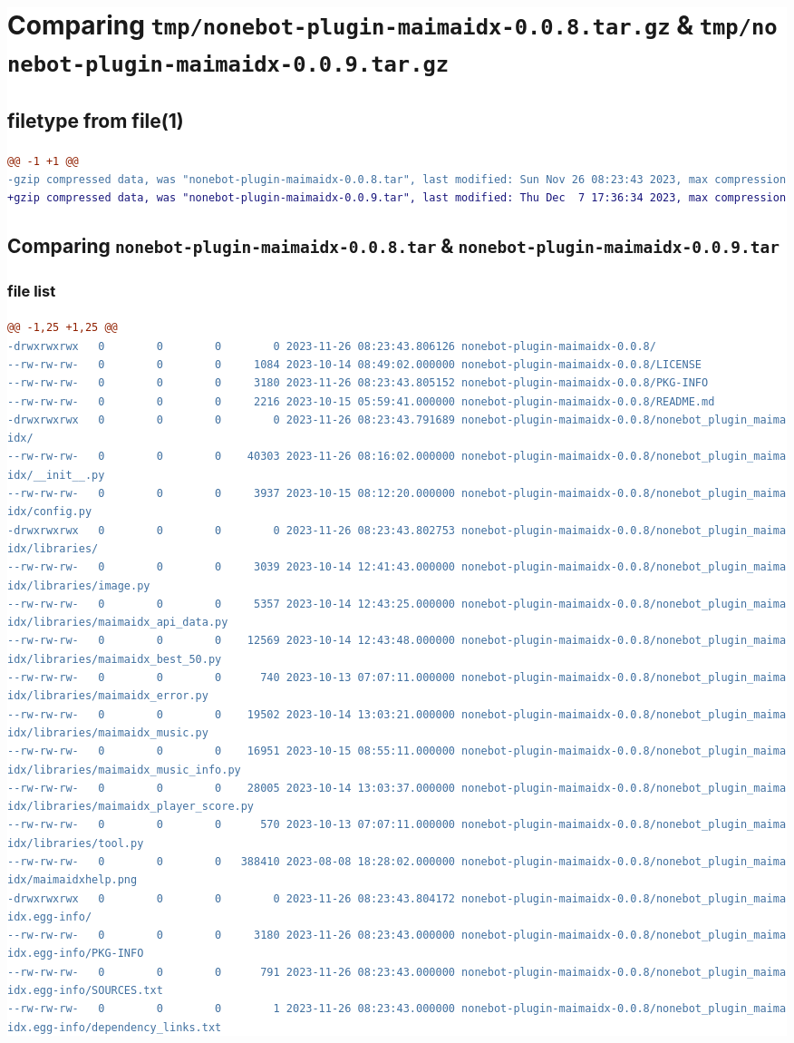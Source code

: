 # Comparing `tmp/nonebot-plugin-maimaidx-0.0.8.tar.gz` & `tmp/nonebot-plugin-maimaidx-0.0.9.tar.gz`

## filetype from file(1)

```diff
@@ -1 +1 @@
-gzip compressed data, was "nonebot-plugin-maimaidx-0.0.8.tar", last modified: Sun Nov 26 08:23:43 2023, max compression
+gzip compressed data, was "nonebot-plugin-maimaidx-0.0.9.tar", last modified: Thu Dec  7 17:36:34 2023, max compression
```

## Comparing `nonebot-plugin-maimaidx-0.0.8.tar` & `nonebot-plugin-maimaidx-0.0.9.tar`

### file list

```diff
@@ -1,25 +1,25 @@
-drwxrwxrwx   0        0        0        0 2023-11-26 08:23:43.806126 nonebot-plugin-maimaidx-0.0.8/
--rw-rw-rw-   0        0        0     1084 2023-10-14 08:49:02.000000 nonebot-plugin-maimaidx-0.0.8/LICENSE
--rw-rw-rw-   0        0        0     3180 2023-11-26 08:23:43.805152 nonebot-plugin-maimaidx-0.0.8/PKG-INFO
--rw-rw-rw-   0        0        0     2216 2023-10-15 05:59:41.000000 nonebot-plugin-maimaidx-0.0.8/README.md
-drwxrwxrwx   0        0        0        0 2023-11-26 08:23:43.791689 nonebot-plugin-maimaidx-0.0.8/nonebot_plugin_maimaidx/
--rw-rw-rw-   0        0        0    40303 2023-11-26 08:16:02.000000 nonebot-plugin-maimaidx-0.0.8/nonebot_plugin_maimaidx/__init__.py
--rw-rw-rw-   0        0        0     3937 2023-10-15 08:12:20.000000 nonebot-plugin-maimaidx-0.0.8/nonebot_plugin_maimaidx/config.py
-drwxrwxrwx   0        0        0        0 2023-11-26 08:23:43.802753 nonebot-plugin-maimaidx-0.0.8/nonebot_plugin_maimaidx/libraries/
--rw-rw-rw-   0        0        0     3039 2023-10-14 12:41:43.000000 nonebot-plugin-maimaidx-0.0.8/nonebot_plugin_maimaidx/libraries/image.py
--rw-rw-rw-   0        0        0     5357 2023-10-14 12:43:25.000000 nonebot-plugin-maimaidx-0.0.8/nonebot_plugin_maimaidx/libraries/maimaidx_api_data.py
--rw-rw-rw-   0        0        0    12569 2023-10-14 12:43:48.000000 nonebot-plugin-maimaidx-0.0.8/nonebot_plugin_maimaidx/libraries/maimaidx_best_50.py
--rw-rw-rw-   0        0        0      740 2023-10-13 07:07:11.000000 nonebot-plugin-maimaidx-0.0.8/nonebot_plugin_maimaidx/libraries/maimaidx_error.py
--rw-rw-rw-   0        0        0    19502 2023-10-14 13:03:21.000000 nonebot-plugin-maimaidx-0.0.8/nonebot_plugin_maimaidx/libraries/maimaidx_music.py
--rw-rw-rw-   0        0        0    16951 2023-10-15 08:55:11.000000 nonebot-plugin-maimaidx-0.0.8/nonebot_plugin_maimaidx/libraries/maimaidx_music_info.py
--rw-rw-rw-   0        0        0    28005 2023-10-14 13:03:37.000000 nonebot-plugin-maimaidx-0.0.8/nonebot_plugin_maimaidx/libraries/maimaidx_player_score.py
--rw-rw-rw-   0        0        0      570 2023-10-13 07:07:11.000000 nonebot-plugin-maimaidx-0.0.8/nonebot_plugin_maimaidx/libraries/tool.py
--rw-rw-rw-   0        0        0   388410 2023-08-08 18:28:02.000000 nonebot-plugin-maimaidx-0.0.8/nonebot_plugin_maimaidx/maimaidxhelp.png
-drwxrwxrwx   0        0        0        0 2023-11-26 08:23:43.804172 nonebot-plugin-maimaidx-0.0.8/nonebot_plugin_maimaidx.egg-info/
--rw-rw-rw-   0        0        0     3180 2023-11-26 08:23:43.000000 nonebot-plugin-maimaidx-0.0.8/nonebot_plugin_maimaidx.egg-info/PKG-INFO
--rw-rw-rw-   0        0        0      791 2023-11-26 08:23:43.000000 nonebot-plugin-maimaidx-0.0.8/nonebot_plugin_maimaidx.egg-info/SOURCES.txt
--rw-rw-rw-   0        0        0        1 2023-11-26 08:23:43.000000 nonebot-plugin-maimaidx-0.0.8/nonebot_plugin_maimaidx.egg-info/dependency_links.txt
```